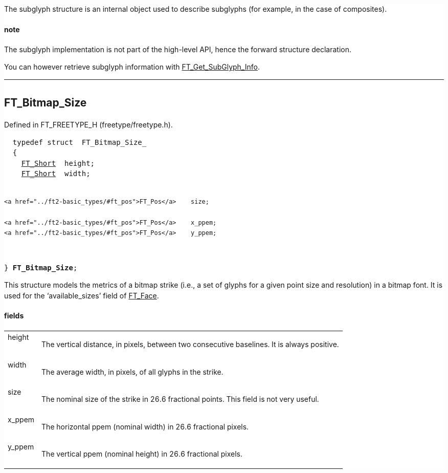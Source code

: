 
The subglyph structure is an internal object used to describe subglyphs (for example, in the case of composites).

<h4>note</h4>

The subglyph implementation is not part of the high-level API, hence the forward structure declaration.

You can however retrieve subglyph information with <a href="../ft2-base_interface/#ft_get_subglyph_info">FT_Get_SubGlyph_Info</a>.

<hr />

## FT_Bitmap_Size

Defined in FT_FREETYPE_H (freetype/freetype.h).

<div class = "codehilite">
<pre>
  <span class="keyword">typedef</span> <span class="keyword">struct</span>  FT_Bitmap_Size_
  {
    <a href="../ft2-basic_types/#ft_short">FT_Short</a>  height;
    <a href="../ft2-basic_types/#ft_short">FT_Short</a>  width;

    <a href="../ft2-basic_types/#ft_pos">FT_Pos</a>    size;

    <a href="../ft2-basic_types/#ft_pos">FT_Pos</a>    x_ppem;
    <a href="../ft2-basic_types/#ft_pos">FT_Pos</a>    y_ppem;

  } <b>FT_Bitmap_Size</b>;
</pre>
</div>


This structure models the metrics of a bitmap strike (i.e., a set of glyphs for a given point size and resolution) in a bitmap font. It is used for the &lsquo;available_sizes&rsquo; field of <a href="../ft2-base_interface/#ft_face">FT_Face</a>.

<h4>fields</h4>
<table class="fields">
<tr><td class="val" id="height">height</td><td class="desc">
<p>The vertical distance, in pixels, between two consecutive baselines. It is always positive.</p>
</td></tr>
<tr><td class="val" id="width">width</td><td class="desc">
<p>The average width, in pixels, of all glyphs in the strike.</p>
</td></tr>
<tr><td class="val" id="size">size</td><td class="desc">
<p>The nominal size of the strike in 26.6 fractional points. This field is not very useful.</p>
</td></tr>
<tr><td class="val" id="x_ppem">x_ppem</td><td class="desc">
<p>The horizontal ppem (nominal width) in 26.6 fractional pixels.</p>
</td></tr>
<tr><td class="val" id="y_ppem">y_ppem</td><td class="desc">
<p>The vertical ppem (nominal height) in 26.6 fractional pixels.</p>
</td></tr>
</table>

